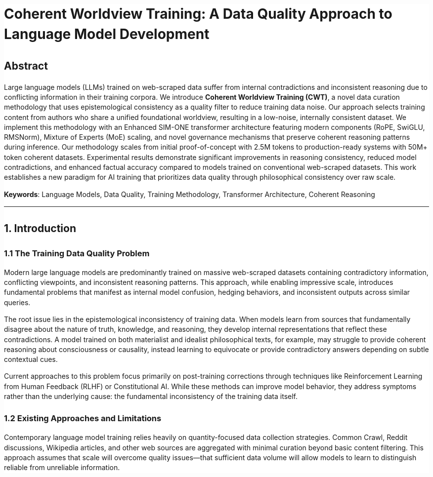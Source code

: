 # Coherent Worldview Training: A Data Quality Approach to Language Model Development

## Abstract

Large language models (LLMs) trained on web-scraped data suffer from internal contradictions and inconsistent reasoning due to conflicting information in their training corpora. We introduce **Coherent Worldview Training (CWT)**, a novel data curation methodology that uses epistemological consistency as a quality filter to reduce training data noise. Our approach selects training content from authors who share a unified foundational worldview, resulting in a low-noise, internally consistent dataset. We implement this methodology with an Enhanced SIM-ONE transformer architecture featuring modern components (RoPE, SwiGLU, RMSNorm), Mixture of Experts (MoE) scaling, and novel governance mechanisms that preserve coherent reasoning patterns during inference. Our methodology scales from initial proof-of-concept with 2.5M tokens to production-ready systems with 50M+ token coherent datasets. Experimental results demonstrate significant improvements in reasoning consistency, reduced model contradictions, and enhanced factual accuracy compared to models trained on conventional web-scraped datasets. This work establishes a new paradigm for AI training that prioritizes data quality through philosophical consistency over raw scale.

**Keywords**: Language Models, Data Quality, Training Methodology, Transformer Architecture, Coherent Reasoning

---

## 1. Introduction

### 1.1 The Training Data Quality Problem

Modern large language models are predominantly trained on massive web-scraped datasets containing contradictory information, conflicting viewpoints, and inconsistent reasoning patterns. This approach, while enabling impressive scale, introduces fundamental problems that manifest as internal model confusion, hedging behaviors, and inconsistent outputs across similar queries.

The root issue lies in the epistemological inconsistency of training data. When models learn from sources that fundamentally disagree about the nature of truth, knowledge, and reasoning, they develop internal representations that reflect these contradictions. A model trained on both materialist and idealist philosophical texts, for example, may struggle to provide coherent reasoning about consciousness or causality, instead learning to equivocate or provide contradictory answers depending on subtle contextual cues.

Current approaches to this problem focus primarily on post-training corrections through techniques like Reinforcement Learning from Human Feedback (RLHF) or Constitutional AI. While these methods can improve model behavior, they address symptoms rather than the underlying cause: the fundamental inconsistency of the training data itself.

### 1.2 Existing Approaches and Limitations

Contemporary language model training relies heavily on quantity-focused data collection strategies. Common Crawl, Reddit discussions, Wikipedia articles, and other web sources are aggregated with minimal curation beyond basic content filtering. This approach assumes that scale will overcome quality issues—that sufficient data volume will allow models to learn to distinguish reliable from unreliable information.
